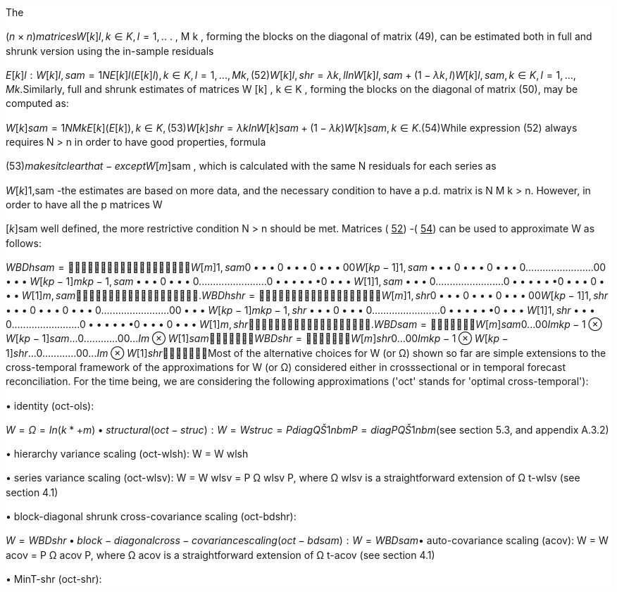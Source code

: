 The

$(n × n) matrices W [k] l , k ∈ K , l = 1, .$. . , M k , forming the blocks on the diagonal of matrix (49), can be estimated both in full and shrunk version using the in-sample residuals

$E [k] l : W [k] l,sam = 1 N E [k] l ( E [k] l ) , k ∈ K , l = 1, . . . , M k ,(52)$$W [k] l,shr = λk,l I n W [k] l,sam + (1 -λk,l ) W [k] l,sam , k ∈ K , l = 1, . . . , M k .$Similarly, full and shrunk estimates of matrices W [k] , k ∈ K , forming the blocks on the diagonal of matrix (50), may be computed as:

$W [k] sam = 1 N M k E [k] ( E [k] ) , k ∈ K ,(53)$$W [k] shr = λk I n W [k] sam + (1 -λk ) W [k] sam , k ∈ K . (54$$)$While expression (52) always requires N > n in order to have good properties, formula

$(53) makes it clear that -except W [m]$sam , which is calculated with the same N residuals for each series as

$W [k]$1,sam -the estimates are based on more data, and the necessary condition to have a p.d. matrix is N M k > n. However, in order to have all the p matrices W

$[k]$sam well defined, the more restrictive condition N > n should be met. Matrices ( [52](#formula_154)) -( [54](#formula_157)) can be used to approximate W as follows:

$W BD hsam =                    W [m] 1,sam 0 • • • 0 • • • 0 • • • 0 0 W [k p-1 ] 1,sam • • • 0 • • • 0 • • • 0 . . . . . . . . . . . . . . . . . . . . . . . . 0 0 • • • W [k p-1 ] m k p-1 ,sam • • • 0 • • • 0 . . . . . . . . . . . . . . . . . . . . . . . . 0 • • • • • • 0 • • • W [1] 1,sam • • • 0 . . . . . . . . . . . . . . . . . . . . . . . . 0 • • • • • • 0 • • • 0 • • • W [1] m,sam                    . W BD hshr =                    W [m] 1,shr 0 • • • 0 • • • 0 • • • 0 0 W [k p-1 ] 1,shr • • • 0 • • • 0 • • • 0 . . . . . . . . . . . . . . . . . . . . . . . . 0 0 • • • W [k p-1 ] m k p-1 ,shr • • • 0 • • • 0 . . . . . . . . . . . . . . . . . . . . . . . . 0 • • • • • • 0 • • • W [1] 1,shr • • • 0 . . . . . . . . . . . . . . . . . . . . . . . . 0 • • • • • • 0 • • • 0 • • • W [1] m,shr                    . W BD sam =        W [m] sam 0 . . . 0 0 I m k p-1 ⊗ W [k p-1 ] sam . . . 0 . . . . . . . . . . . . 0 0 . . . I m ⊗ W [1] sam        W BD shr =        W [m] shr 0 . . . 0 0 I m k p-1 ⊗ W [k p-1 ] shr . . . 0 . . . . . . . . . . . . 0 0 . . . I m ⊗ W [1] shr       $Most of the alternative choices for W (or Ω) shown so far are simple extensions to the cross-temporal framework of the approximations for W (or Ω) considered either in crosssectional or in temporal forecast reconciliation. For the time being, we are considering the following approximations ('oct' stands for 'optimal cross-temporal'):

• identity (oct-ols):

$W = Ω = I n(k * +m) • structural (oct-struc): W = W struc = P diag Q Š1 n b m P = diag P Q Š1 n b m$(see section 5.3, and appendix A.3.2)

• hierarchy variance scaling (oct-wlsh): W = W wlsh

• series variance scaling (oct-wlsv): W = W wlsv = P Ω wlsv P, where Ω wlsv is a straightforward extension of Ω t-wlsv (see section 4.1)

• block-diagonal shrunk cross-covariance scaling (oct-bdshr):

$W = W BD shr • block-diagonal cross-covariance scaling (oct-bdsam): W = W BD sam$• auto-covariance scaling (acov): W = W acov = P Ω acov P, where Ω acov is a straightforward extension of Ω t-acov (see section 4.1)

• MinT-shr (oct-shr):
